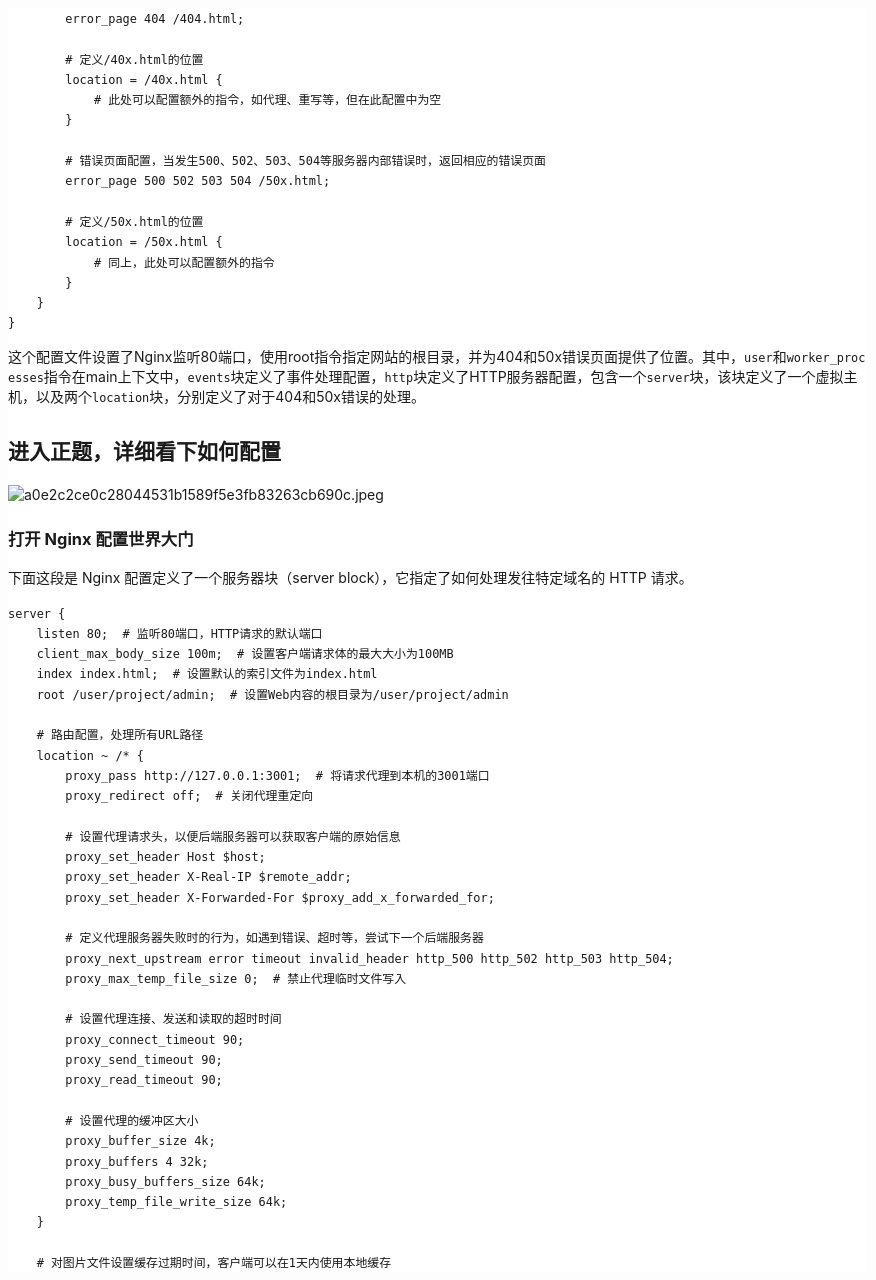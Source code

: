 ```
        error_page 404 /404.html;  

        # 定义/40x.html的位置  
        location = /40x.html {  
            # 此处可以配置额外的指令，如代理、重写等，但在此配置中为空  
        }  

        # 错误页面配置，当发生500、502、503、504等服务器内部错误时，返回相应的错误页面  
        error_page 500 502 503 504 /50x.html;  

        # 定义/50x.html的位置  
        location = /50x.html {  
            # 同上，此处可以配置额外的指令  
        }  
    }  
}
```

这个配置文件设置了Nginx监听80端口，使用root指令指定网站的根目录，并为404和50x错误页面提供了位置。其中，`user`和`worker_processes`指令在main上下文中，`events`块定义了事件处理配置，`http`块定义了HTTP服务器配置，包含一个`server`块，该块定义了一个虚拟主机，以及两个`location`块，分别定义了对于404和50x错误的处理。

## 进入正题，详细看下如何配置

![a0e2c2ce0c28044531b1589f5e3fb83263cb690c.jpeg](https://p1-juejin.byteimg.com/tos-cn-i-k3u1fbpfcp/ed5c0d4f97524804b8db6d85343d3363~tplv-k3u1fbpfcp-jj-mark:3024:0:0:0:q75.awebp#?w=1170&h=731&s=125606&e=jpg&b=373631)

### 打开 Nginx 配置世界大门

下面这段是 Nginx 配置定义了一个服务器块（server block），它指定了如何处理发往特定域名的 HTTP 请求。

```
server {
    listen 80;  # 监听80端口，HTTP请求的默认端口
    client_max_body_size 100m;  # 设置客户端请求体的最大大小为100MB
    index index.html;  # 设置默认的索引文件为index.html
    root /user/project/admin;  # 设置Web内容的根目录为/user/project/admin

    # 路由配置，处理所有URL路径
    location ~ /* {
        proxy_pass http://127.0.0.1:3001;  # 将请求代理到本机的3001端口
        proxy_redirect off;  # 关闭代理重定向

        # 设置代理请求头，以便后端服务器可以获取客户端的原始信息
        proxy_set_header Host $host;
        proxy_set_header X-Real-IP $remote_addr;
        proxy_set_header X-Forwarded-For $proxy_add_x_forwarded_for;

        # 定义代理服务器失败时的行为，如遇到错误、超时等，尝试下一个后端服务器
        proxy_next_upstream error timeout invalid_header http_500 http_502 http_503 http_504;
        proxy_max_temp_file_size 0;  # 禁止代理临时文件写入

        # 设置代理连接、发送和读取的超时时间
        proxy_connect_timeout 90;
        proxy_send_timeout 90;
        proxy_read_timeout 90;

        # 设置代理的缓冲区大小
        proxy_buffer_size 4k;
        proxy_buffers 4 32k;
        proxy_busy_buffers_size 64k;
        proxy_temp_file_write_size 64k;
    }

    # 对图片文件设置缓存过期时间，客户端可以在1天内使用本地缓存
```